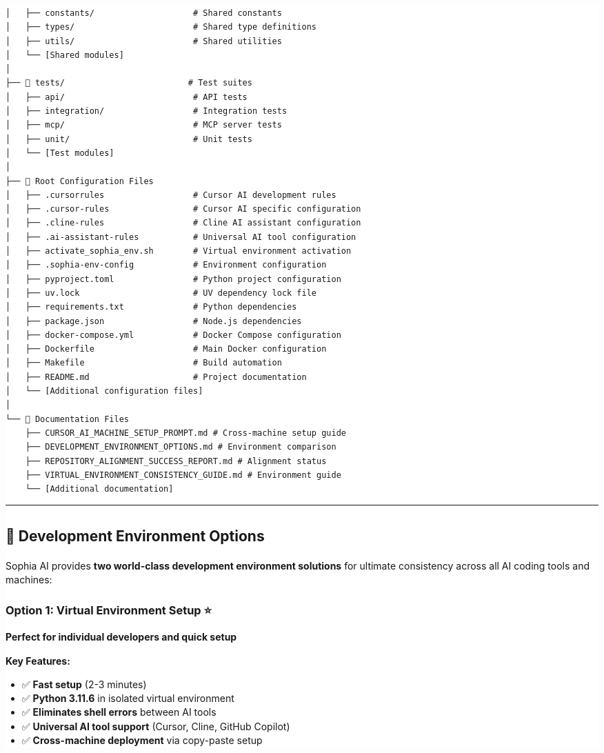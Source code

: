 ```
│   ├── constants/                    # Shared constants
│   ├── types/                        # Shared type definitions
│   ├── utils/                        # Shared utilities
│   └── [Shared modules]
│
├── 📁 tests/                         # Test suites
│   ├── api/                          # API tests
│   ├── integration/                  # Integration tests
│   ├── mcp/                          # MCP server tests
│   ├── unit/                         # Unit tests
│   └── [Test modules]
│
├── 📄 Root Configuration Files
│   ├── .cursorrules                  # Cursor AI development rules
│   ├── .cursor-rules                 # Cursor AI specific configuration
│   ├── .cline-rules                  # Cline AI assistant configuration
│   ├── .ai-assistant-rules           # Universal AI tool configuration
│   ├── activate_sophia_env.sh        # Virtual environment activation
│   ├── .sophia-env-config            # Environment configuration
│   ├── pyproject.toml                # Python project configuration
│   ├── uv.lock                       # UV dependency lock file
│   ├── requirements.txt              # Python dependencies
│   ├── package.json                  # Node.js dependencies
│   ├── docker-compose.yml            # Docker Compose configuration
│   ├── Dockerfile                    # Main Docker configuration
│   ├── Makefile                      # Build automation
│   ├── README.md                     # Project documentation
│   └── [Additional configuration files]
│
└── 📄 Documentation Files
    ├── CURSOR_AI_MACHINE_SETUP_PROMPT.md # Cross-machine setup guide
    ├── DEVELOPMENT_ENVIRONMENT_OPTIONS.md # Environment comparison
    ├── REPOSITORY_ALIGNMENT_SUCCESS_REPORT.md # Alignment status
    ├── VIRTUAL_ENVIRONMENT_CONSISTENCY_GUIDE.md # Environment guide
    └── [Additional documentation]
```

---

## 🚀 Development Environment Options

Sophia AI provides **two world-class development environment solutions** for ultimate consistency across all AI coding tools and machines:

### Option 1: Virtual Environment Setup ⭐
**Perfect for individual developers and quick setup**

**Key Features:**
- ✅ **Fast setup** (2-3 minutes)
- ✅ **Python 3.11.6** in isolated virtual environment
- ✅ **Eliminates shell errors** between AI tools
- ✅ **Universal AI tool support** (Cursor, Cline, GitHub Copilot)
- ✅ **Cross-machine deployment** via copy-paste setup
